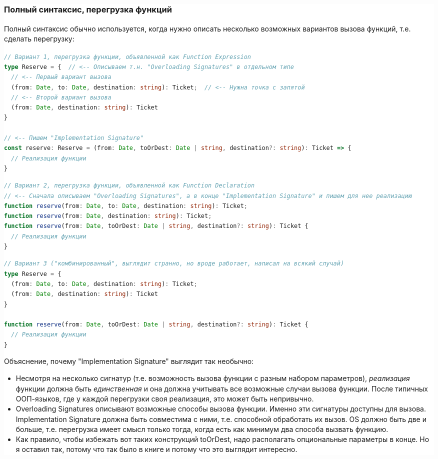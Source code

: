 ### Полный синтаксис, перегрузка функций

Полный синтаксис обычно используется, когда нужно описать несколько возможных вариантов вызова функций, т.е. сделать перегрузку:

```typescript
// Вариант 1, перегрузка функции, объявленной как Function Expression
type Reserve = {  // <-- Описываем т.н. "Overloading Signatures" в отдельном типе
  // <-- Первый вариант вызова
  (from: Date, to: Date, destination: string): Ticket;  // <-- Нужна точка с запятой
  // <-- Второй вариант вызова
  (from: Date, destination: string): Ticket
}

// <-- Пишем "Implementation Signature"
const reserve: Reserve = (from: Date, toOrDest: Date | string, destination?: string): Ticket => {
  // Реализация функции
}
```

```typescript
// Вариант 2, перегрузка функции, объявленной как Function Declaration
// <-- Сначала описываем "Overloading Signatures", а в конце "Implementation Signature" и пишем для нее реализацию
function reserve(from: Date, to: Date, destination: string): Ticket;
function reserve(from: Date, destination: string): Ticket;
function reserve(from: Date, toOrDest: Date | string, destination?: string): Ticket {
  // Реализация функции
}
```

```typescript
// Вариант 3 ("комбинированный", выглядит странно, но вроде работает, написал на всякий случай)
type Reserve = {
  (from: Date, to: Date, destination: string): Ticket;
  (from: Date, destination: string): Ticket
}

function reserve(from: Date, toOrDest: Date | string, destination?: string): Ticket {
  // Реализация функции
}
```

Объяснение, почему "Implementation Signature" выглядит так необычно:

* Несмотря на несколько сигнатур (т.е. возможность вызова функции с разным набором параметров), *реализация* функции должна быть *единственная* и она должна учитывать все возможные случаи вызова функции. После типичных ООП-языков, где у каждой перегрузки своя реализация, это может быть непривычно.
* Overloading Signatures описывают возможные способы вызова функции. Именно эти сигнатуры доступны для вызова. Implementation Signature должна быть совместима с ними, т.е. способной обработать их вызов. OS должно быть две и больше, т.е. перегрузка имеет смысл только тогда, когда есть как минимум два способа вызвать функцию.
* Как правило, чтобы избежать вот таких конструкций toOrDest, надо располагать опциональные параметры в конце. Но я оставил так, потому что так было в книге и потому что это выглядит интересно.
